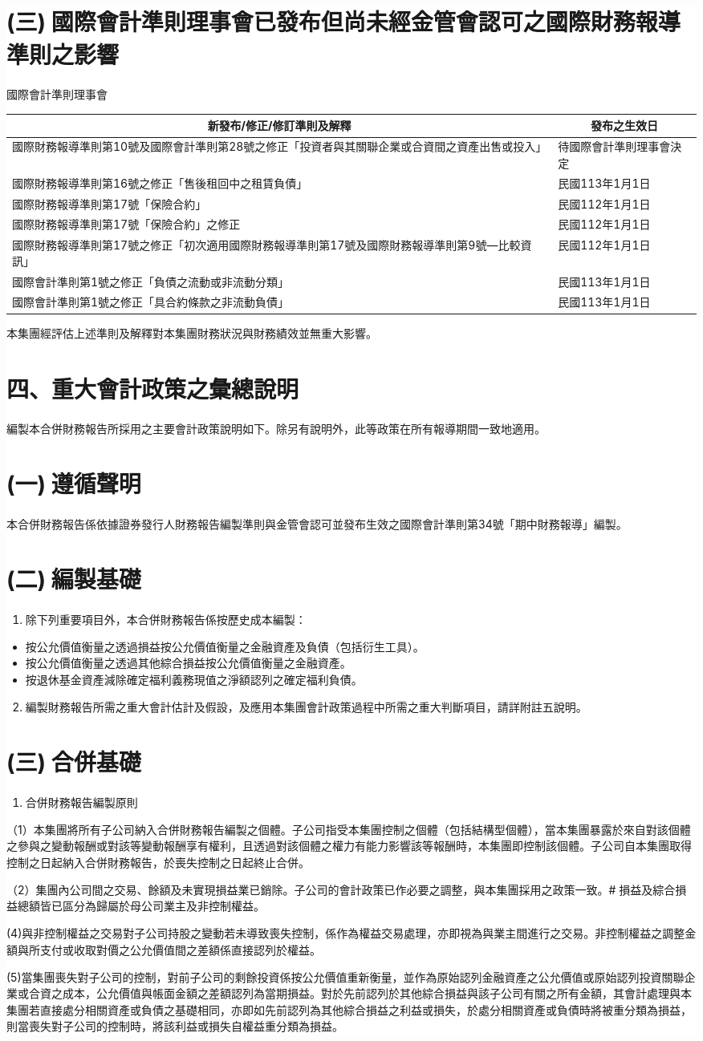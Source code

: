 # (三) 國際會計準則理事會已發布但尚未經金管會認可之國際財務報導準則之影響

國際會計準則理事會

|新發布/修正/修訂準則及解釋|發布之生效日|
|---|---|
|國際財務報導準則第10號及國際會計準則第28號之修正「投資者與其關聯企業或合資間之資產出售或投入」|待國際會計準則理事會決定|
|國際財務報導準則第16號之修正「售後租回中之租賃負債」|民國113年1月1日|
|國際財務報導準則第17號「保險合約」|民國112年1月1日|
|國際財務報導準則第17號「保險合約」之修正|民國112年1月1日|
|國際財務報導準則第17號之修正「初次適用國際財務報導準則第17號及國際財務報導準則第9號—比較資訊」|民國112年1月1日|
|國際會計準則第1號之修正「負債之流動或非流動分類」|民國113年1月1日|
|國際會計準則第1號之修正「具合約條款之非流動負債」|民國113年1月1日|

本集團經評估上述準則及解釋對本集團財務狀況與財務績效並無重大影響。

# 四、重大會計政策之彙總說明

編製本合併財務報告所採用之主要會計政策說明如下。除另有說明外，此等政策在所有報導期間一致地適用。

# (一) 遵循聲明

本合併財務報告係依據證券發行人財務報告編製準則與金管會認可並發布生效之國際會計準則第34號「期中財務報導」編製。

# (二) 編製基礎

1. 除下列重要項目外，本合併財務報告係按歷史成本編製：

- 按公允價值衡量之透過損益按公允價值衡量之金融資產及負債（包括衍生工具）。
- 按公允價值衡量之透過其他綜合損益按公允價值衡量之金融資產。
- 按退休基金資產減除確定福利義務現值之淨額認列之確定福利負債。

2. 編製財務報告所需之重大會計估計及假設，及應用本集團會計政策過程中所需之重大判斷項目，請詳附註五說明。

# (三) 合併基礎

1. 合併財務報告編製原則

（1）本集團將所有子公司納入合併財務報告編製之個體。子公司指受本集團控制之個體（包括結構型個體），當本集團暴露於來自對該個體之參與之變動報酬或對該等變動報酬享有權利，且透過對該個體之權力有能力影響該等報酬時，本集團即控制該個體。子公司自本集團取得控制之日起納入合併財務報告，於喪失控制之日起終止合併。

（2）集團內公司間之交易、餘額及未實現損益業已銷除。子公司的會計政策已作必要之調整，與本集團採用之政策一致。# 損益及綜合損益總額皆已區分為歸屬於母公司業主及非控制權益。

(4)與非控制權益之交易對子公司持股之變動若未導致喪失控制，係作為權益交易處理，亦即視為與業主間進行之交易。非控制權益之調整金額與所支付或收取對價之公允價值間之差額係直接認列於權益。

(5)當集團喪失對子公司的控制，對前子公司的剩餘投資係按公允價值重新衡量，並作為原始認列金融資產之公允價值或原始認列投資關聯企業或合資之成本，公允價值與帳面金額之差額認列為當期損益。對於先前認列於其他綜合損益與該子公司有關之所有金額，其會計處理與本集團若直接處分相關資產或負債之基礎相同，亦即如先前認列為其他綜合損益之利益或損失，於處分相關資產或負債時將被重分類為損益，則當喪失對子公司的控制時，將該利益或損失自權益重分類為損益。
